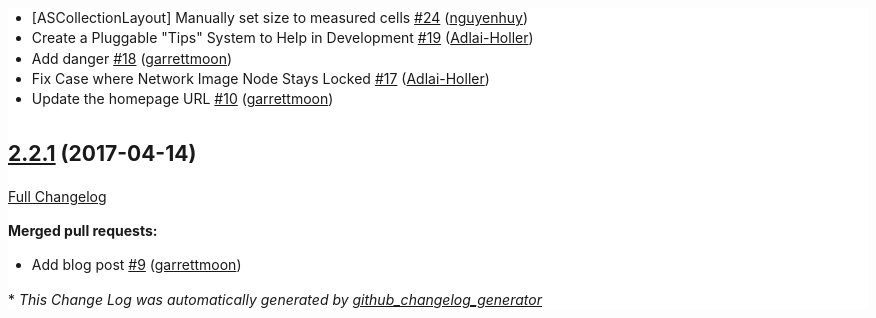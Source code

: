 - \[ASCollectionLayout\] Manually set size to measured cells [\#24](https://github.com/TextureGroup/Texture/pull/24) ([nguyenhuy](https://github.com/nguyenhuy))
- Create a Pluggable "Tips" System to Help in Development [\#19](https://github.com/TextureGroup/Texture/pull/19) ([Adlai-Holler](https://github.com/Adlai-Holler))
- Add danger [\#18](https://github.com/TextureGroup/Texture/pull/18) ([garrettmoon](https://github.com/garrettmoon))
- Fix Case where Network Image Node Stays Locked [\#17](https://github.com/TextureGroup/Texture/pull/17) ([Adlai-Holler](https://github.com/Adlai-Holler))
- Update the homepage URL [\#10](https://github.com/TextureGroup/Texture/pull/10) ([garrettmoon](https://github.com/garrettmoon))

## [2.2.1](https://github.com/TextureGroup/Texture/tree/2.2.1) (2017-04-14)
[Full Changelog](https://github.com/TextureGroup/Texture/compare/2.3...2.2.1)

**Merged pull requests:**

- Add blog post [\#9](https://github.com/TextureGroup/Texture/pull/9) ([garrettmoon](https://github.com/garrettmoon))



\* *This Change Log was automatically generated by [github_changelog_generator](https://github.com/skywinder/Github-Changelog-Generator)*
